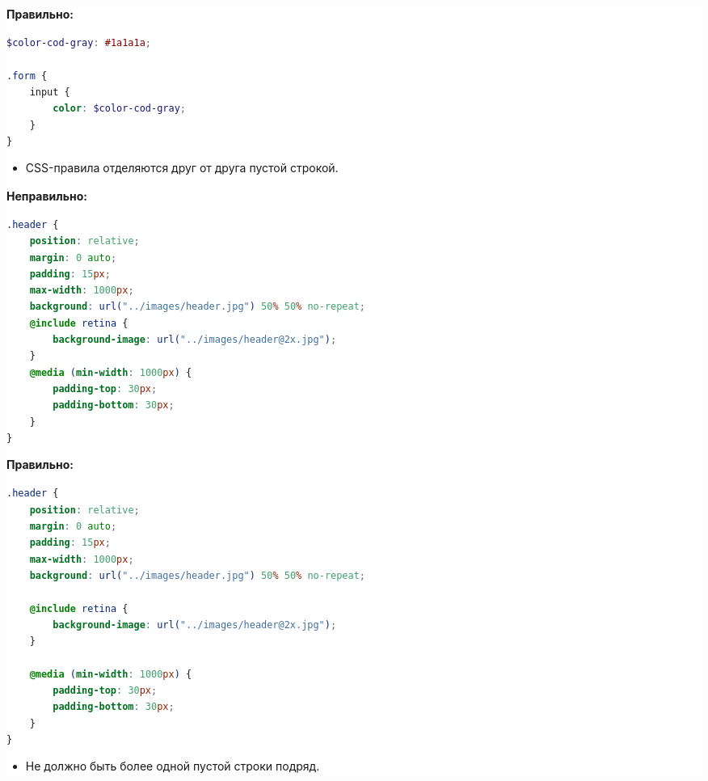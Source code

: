 **Правильно:**

```scss
$color-cod-gray: #1a1a1a;

.form {
    input {
        color: $color-cod-gray;
    }
}
```

* CSS-правила отделяются друг от друга пустой строкой.

**Неправильно:**

```scss
.header {
    position: relative;
    margin: 0 auto;
    padding: 15px;
    max-width: 1000px;
    background: url("../images/header.jpg") 50% 50% no-repeat;
    @include retina {
        background-image: url("../images/header@2x.jpg");
    }
    @media (min-width: 1000px) {
        padding-top: 30px;
        padding-bottom: 30px;
    }
}
```

**Правильно:**

```scss
.header {
    position: relative;
    margin: 0 auto;
    padding: 15px;
    max-width: 1000px;
    background: url("../images/header.jpg") 50% 50% no-repeat;

    @include retina {
        background-image: url("../images/header@2x.jpg");
    }

    @media (min-width: 1000px) {
        padding-top: 30px;
        padding-bottom: 30px;
    }
}
```

* Не должно быть более одной пустой строки подряд.
